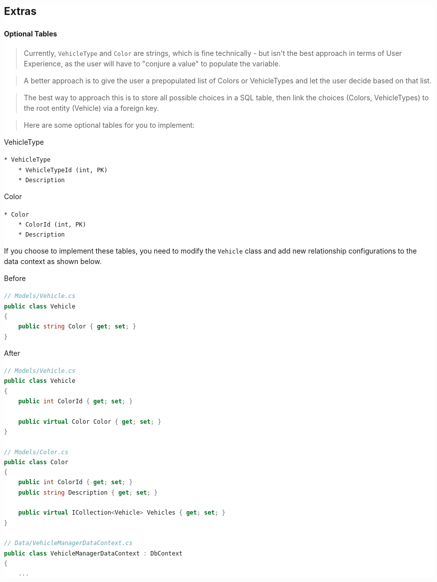 ## Extras

#### Optional Tables
> Currently, `VehicleType` and `Color` are strings, which is fine technically - but isn't the best approach in terms of User Experience, as the user will have to "conjure a value" to populate the variable.

> A better approach is to give the user a prepopulated list of Colors or VehicleTypes and let the user decide based on that list.

> The best way to approach this is to store all possible choices in a SQL table, then link the choices (Colors, VehicleTypes) to the root entity (Vehicle) via a foreign key.

> Here are some optional tables for you to implement:

VehicleType

```
* VehicleType
	* VehicleTypeId (int, PK)
	* Description
```

Color

```
* Color
	* ColorId (int, PK)
	* Description
```

If you choose to implement these tables, you need to modify the `Vehicle` class and add new relationship configurations to the data context as shown below.


Before<br />

```csharp
// Models/Vehicle.cs
public class Vehicle
{
	public string Color { get; set; }
}
```

After<br />

```csharp
// Models/Vehicle.cs
public class Vehicle
{
	public int ColorId { get; set; }

	public virtual Color Color { get; set; }
}

// Models/Color.cs
public class Color
{
	public int ColorId { get; set; }
	public string Description { get; set; }

	public virtual ICollection<Vehicle> Vehicles { get; set; }
}

// Data/VehicleManagerDataContext.cs
public class VehicleManagerDataContext : DbContext
{
	...

```